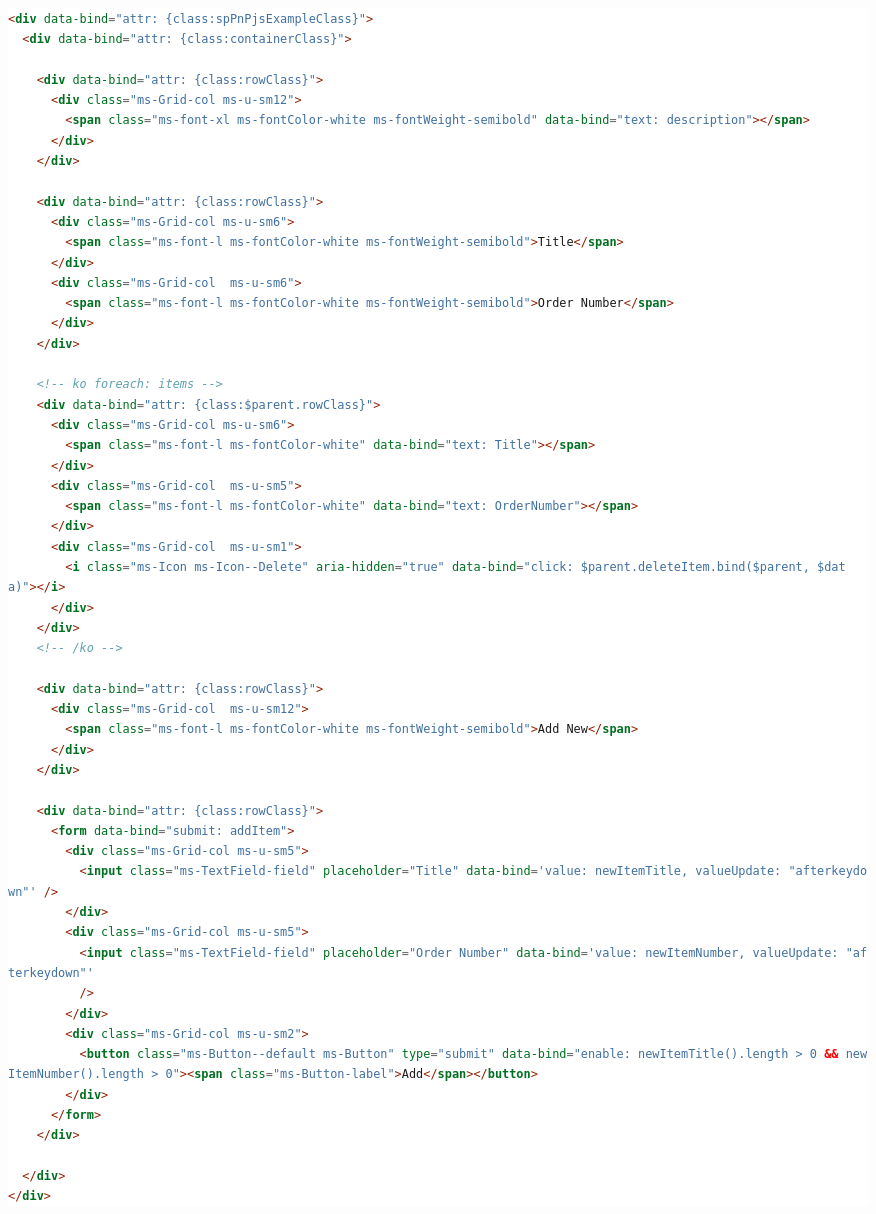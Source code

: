 ```html
<div data-bind="attr: {class:spPnPjsExampleClass}">
  <div data-bind="attr: {class:containerClass}">

    <div data-bind="attr: {class:rowClass}">
      <div class="ms-Grid-col ms-u-sm12">
        <span class="ms-font-xl ms-fontColor-white ms-fontWeight-semibold" data-bind="text: description"></span>
      </div>
    </div>

    <div data-bind="attr: {class:rowClass}">
      <div class="ms-Grid-col ms-u-sm6">
        <span class="ms-font-l ms-fontColor-white ms-fontWeight-semibold">Title</span>
      </div>
      <div class="ms-Grid-col  ms-u-sm6">
        <span class="ms-font-l ms-fontColor-white ms-fontWeight-semibold">Order Number</span>
      </div>
    </div>

    <!-- ko foreach: items -->
    <div data-bind="attr: {class:$parent.rowClass}">
      <div class="ms-Grid-col ms-u-sm6">
        <span class="ms-font-l ms-fontColor-white" data-bind="text: Title"></span>
      </div>
      <div class="ms-Grid-col  ms-u-sm5">
        <span class="ms-font-l ms-fontColor-white" data-bind="text: OrderNumber"></span>
      </div>
      <div class="ms-Grid-col  ms-u-sm1">
        <i class="ms-Icon ms-Icon--Delete" aria-hidden="true" data-bind="click: $parent.deleteItem.bind($parent, $data)"></i>
      </div>
    </div>
    <!-- /ko -->

    <div data-bind="attr: {class:rowClass}">
      <div class="ms-Grid-col  ms-u-sm12">
        <span class="ms-font-l ms-fontColor-white ms-fontWeight-semibold">Add New</span>
      </div>
    </div>

    <div data-bind="attr: {class:rowClass}">
      <form data-bind="submit: addItem">
        <div class="ms-Grid-col ms-u-sm5">
          <input class="ms-TextField-field" placeholder="Title" data-bind='value: newItemTitle, valueUpdate: "afterkeydown"' />
        </div>
        <div class="ms-Grid-col ms-u-sm5">
          <input class="ms-TextField-field" placeholder="Order Number" data-bind='value: newItemNumber, valueUpdate: "afterkeydown"'
          />
        </div>
        <div class="ms-Grid-col ms-u-sm2">
          <button class="ms-Button--default ms-Button" type="submit" data-bind="enable: newItemTitle().length > 0 && newItemNumber().length > 0"><span class="ms-Button-label">Add</span></button>
        </div>
      </form>
    </div>

  </div>
</div>
```
